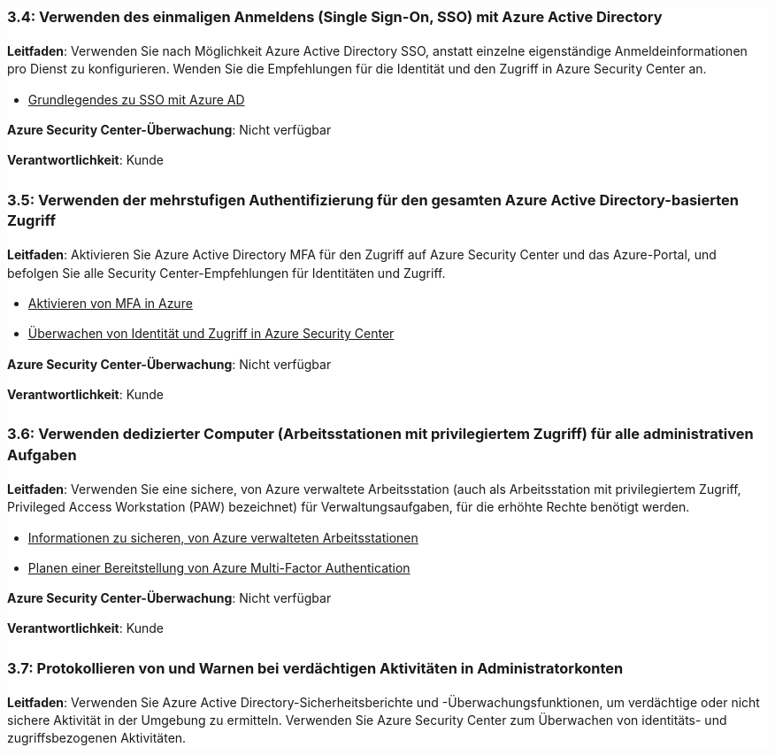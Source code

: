 ### <a name="34-use-single-sign-on-sso-with-azure-active-directory"></a>3.4: Verwenden des einmaligen Anmeldens (Single Sign-On, SSO) mit Azure Active Directory

**Leitfaden**: Verwenden Sie nach Möglichkeit Azure Active Directory SSO, anstatt einzelne eigenständige Anmeldeinformationen pro Dienst zu konfigurieren. Wenden Sie die Empfehlungen für die Identität und den Zugriff in Azure Security Center an.

- [Grundlegendes zu SSO mit Azure AD](../active-directory/manage-apps/what-is-single-sign-on.md)

**Azure Security Center-Überwachung**: Nicht verfügbar

**Verantwortlichkeit**: Kunde

### <a name="35-use-multi-factor-authentication-for-all-azure-active-directory-based-access"></a>3.5: Verwenden der mehrstufigen Authentifizierung für den gesamten Azure Active Directory-basierten Zugriff

**Leitfaden**: Aktivieren Sie Azure Active Directory MFA für den Zugriff auf Azure Security Center und das Azure-Portal, und befolgen Sie alle Security Center-Empfehlungen für Identitäten und Zugriff. 

- [Aktivieren von MFA in Azure](../active-directory/authentication/howto-mfa-getstarted.md) 

- [Überwachen von Identität und Zugriff in Azure Security Center](security-center-identity-access.md)

**Azure Security Center-Überwachung**: Nicht verfügbar

**Verantwortlichkeit**: Kunde

### <a name="36-use-dedicated-machines-privileged-access-workstations-for-all-administrative-tasks"></a>3.6: Verwenden dedizierter Computer (Arbeitsstationen mit privilegiertem Zugriff) für alle administrativen Aufgaben

**Leitfaden**: Verwenden Sie eine sichere, von Azure verwaltete Arbeitsstation (auch als Arbeitsstation mit privilegiertem Zugriff, Privileged Access Workstation (PAW) bezeichnet) für Verwaltungsaufgaben, für die erhöhte Rechte benötigt werden.

- [Informationen zu sicheren, von Azure verwalteten Arbeitsstationen](../active-directory/devices/concept-azure-managed-workstation.md)

- [Planen einer Bereitstellung von Azure Multi-Factor Authentication](../active-directory/authentication/howto-mfa-getstarted.md)

**Azure Security Center-Überwachung**: Nicht verfügbar

**Verantwortlichkeit**: Kunde

### <a name="37-log-and-alert-on-suspicious-activities-from-administrative-accounts"></a>3.7: Protokollieren von und Warnen bei verdächtigen Aktivitäten in Administratorkonten

**Leitfaden**: Verwenden Sie Azure Active Directory-Sicherheitsberichte und -Überwachungsfunktionen, um verdächtige oder nicht sichere Aktivität in der Umgebung zu ermitteln. Verwenden Sie Azure Security Center zum Überwachen von identitäts- und zugriffsbezogenen Aktivitäten.
